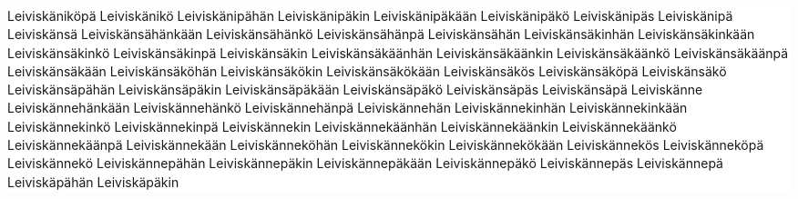 Leiviskäniköpä
Leiviskänikö
Leiviskänipähän
Leiviskänipäkin
Leiviskänipäkään
Leiviskänipäkö
Leiviskänipäs
Leiviskänipä
Leiviskänsä
Leiviskänsähänkään
Leiviskänsähänkö
Leiviskänsähänpä
Leiviskänsähän
Leiviskänsäkinhän
Leiviskänsäkinkään
Leiviskänsäkinkö
Leiviskänsäkinpä
Leiviskänsäkin
Leiviskänsäkäänhän
Leiviskänsäkäänkin
Leiviskänsäkäänkö
Leiviskänsäkäänpä
Leiviskänsäkään
Leiviskänsäköhän
Leiviskänsäkökin
Leiviskänsäkökään
Leiviskänsäkös
Leiviskänsäköpä
Leiviskänsäkö
Leiviskänsäpähän
Leiviskänsäpäkin
Leiviskänsäpäkään
Leiviskänsäpäkö
Leiviskänsäpäs
Leiviskänsäpä
Leiviskänne
Leiviskännehänkään
Leiviskännehänkö
Leiviskännehänpä
Leiviskännehän
Leiviskännekinhän
Leiviskännekinkään
Leiviskännekinkö
Leiviskännekinpä
Leiviskännekin
Leiviskännekäänhän
Leiviskännekäänkin
Leiviskännekäänkö
Leiviskännekäänpä
Leiviskännekään
Leiviskänneköhän
Leiviskännekökin
Leiviskännekökään
Leiviskännekös
Leiviskänneköpä
Leiviskännekö
Leiviskännepähän
Leiviskännepäkin
Leiviskännepäkään
Leiviskännepäkö
Leiviskännepäs
Leiviskännepä
Leiviskäpähän
Leiviskäpäkin